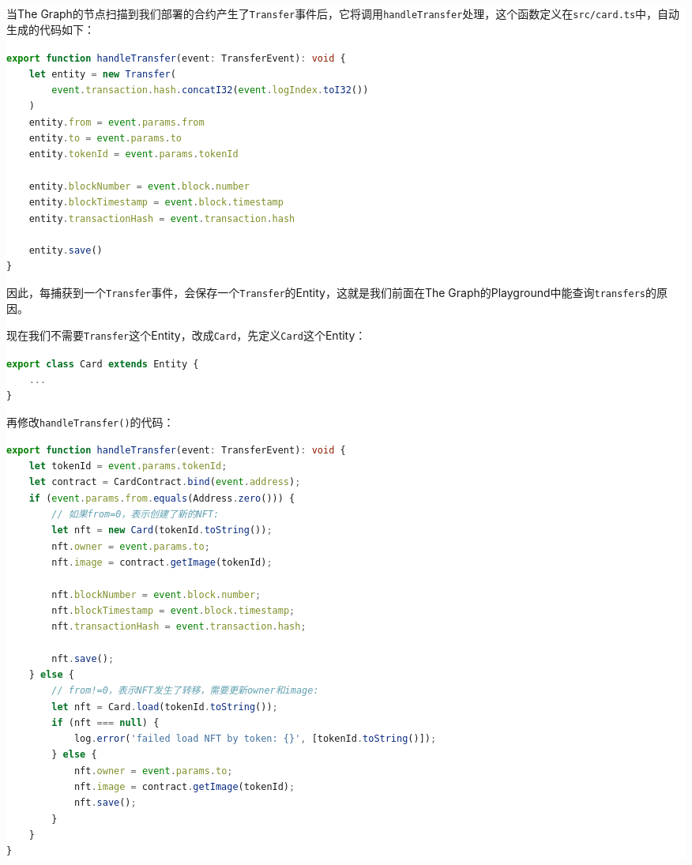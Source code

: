 当The Graph的节点扫描到我们部署的合约产生了`Transfer`事件后，它将调用`handleTransfer`处理，这个函数定义在`src/card.ts`中，自动生成的代码如下：

```typescript
export function handleTransfer(event: TransferEvent): void {
    let entity = new Transfer(
        event.transaction.hash.concatI32(event.logIndex.toI32())
    )
    entity.from = event.params.from
    entity.to = event.params.to
    entity.tokenId = event.params.tokenId

    entity.blockNumber = event.block.number
    entity.blockTimestamp = event.block.timestamp
    entity.transactionHash = event.transaction.hash

    entity.save()
}
```

因此，每捕获到一个`Transfer`事件，会保存一个`Transfer`的Entity，这就是我们前面在The Graph的Playground中能查询`transfers`的原因。

现在我们不需要`Transfer`这个Entity，改成`Card`，先定义`Card`这个Entity：

```typescript
export class Card extends Entity {
    ...
}
```

再修改`handleTransfer()`的代码：

```typescript
export function handleTransfer(event: TransferEvent): void {
    let tokenId = event.params.tokenId;
    let contract = CardContract.bind(event.address);
    if (event.params.from.equals(Address.zero())) {
        // 如果from=0，表示创建了新的NFT:
        let nft = new Card(tokenId.toString());
        nft.owner = event.params.to;
        nft.image = contract.getImage(tokenId);

        nft.blockNumber = event.block.number;
        nft.blockTimestamp = event.block.timestamp;
        nft.transactionHash = event.transaction.hash;

        nft.save();
    } else {
        // from!=0，表示NFT发生了转移，需要更新owner和image:
        let nft = Card.load(tokenId.toString());
        if (nft === null) {
            log.error('failed load NFT by token: {}', [tokenId.toString()]);
        } else {
            nft.owner = event.params.to;
            nft.image = contract.getImage(tokenId);
            nft.save();
        }
    }
}
```

